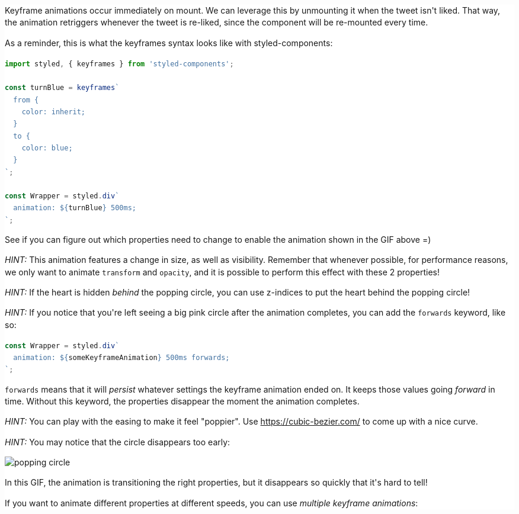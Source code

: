 Keyframe animations occur immediately on mount. We can leverage this by unmounting it when the tweet isn't liked. That way, the animation retriggers whenever the tweet is re-liked, since the component will be re-mounted every time.

As a reminder, this is what the keyframes syntax looks like with styled-components:

```jsx
import styled, { keyframes } from 'styled-components';

const turnBlue = keyframes`
  from {
    color: inherit;
  }
  to {
    color: blue;
  }
`;

const Wrapper = styled.div`
  animation: ${turnBlue} 500ms;
`;
```

See if you can figure out which properties need to change to enable the animation shown in the GIF above =)

_HINT:_ This animation features a change in size, as well as visibility. Remember that whenever possible, for performance reasons, we only want to animate `transform` and `opacity`, and it is possible to perform this effect with these 2 properties!

_HINT:_ If the heart is hidden _behind_ the popping circle, you can use z-indices to put the heart behind the popping circle!

_HINT:_ If you notice that you're left seeing a big pink circle after the animation completes, you can add the `forwards` keyword, like so:

```js
const Wrapper = styled.div`
  animation: ${someKeyframeAnimation} 500ms forwards;
`;
```

`forwards` means that it will _persist_ whatever settings the keyframe animation ended on. It keeps those values going _forward_ in time. Without this keyword, the properties disappear the moment the animation completes.

_HINT:_ You can play with the easing to make it feel "poppier". Use https://cubic-bezier.com/ to come up with a nice curve.

_HINT:_ You may notice that the circle disappears too early:

![popping circle](./__lecture/assets/pop-default.gif)

In this GIF, the animation is transitioning the right properties, but it disappears so quickly that it's hard to tell!

If you want to animate different properties at different speeds, you can use _multiple keyframe animations_:
